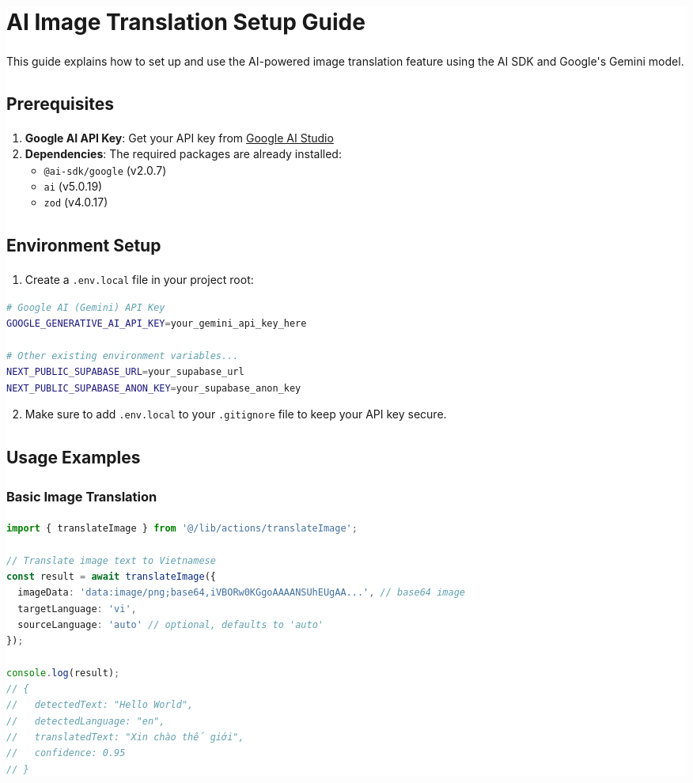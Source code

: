 # AI Image Translation Setup Guide

This guide explains how to set up and use the AI-powered image translation feature using the AI SDK and Google's Gemini model.

## Prerequisites

1. **Google AI API Key**: Get your API key from [Google AI Studio](https://aistudio.google.com/app/apikey)
2. **Dependencies**: The required packages are already installed:
   - `@ai-sdk/google` (v2.0.7)
   - `ai` (v5.0.19)
   - `zod` (v4.0.17)

## Environment Setup

1. Create a `.env.local` file in your project root:

```bash
# Google AI (Gemini) API Key
GOOGLE_GENERATIVE_AI_API_KEY=your_gemini_api_key_here

# Other existing environment variables...
NEXT_PUBLIC_SUPABASE_URL=your_supabase_url
NEXT_PUBLIC_SUPABASE_ANON_KEY=your_supabase_anon_key
```

2. Make sure to add `.env.local` to your `.gitignore` file to keep your API key secure.

## Usage Examples

### Basic Image Translation

```typescript
import { translateImage } from '@/lib/actions/translateImage';

// Translate image text to Vietnamese
const result = await translateImage({
  imageData: 'data:image/png;base64,iVBORw0KGgoAAAANSUhEUgAA...', // base64 image
  targetLanguage: 'vi',
  sourceLanguage: 'auto' // optional, defaults to 'auto'
});

console.log(result);
// {
//   detectedText: "Hello World",
//   detectedLanguage: "en",
//   translatedText: "Xin chào thế giới",
//   confidence: 0.95
// }
```
